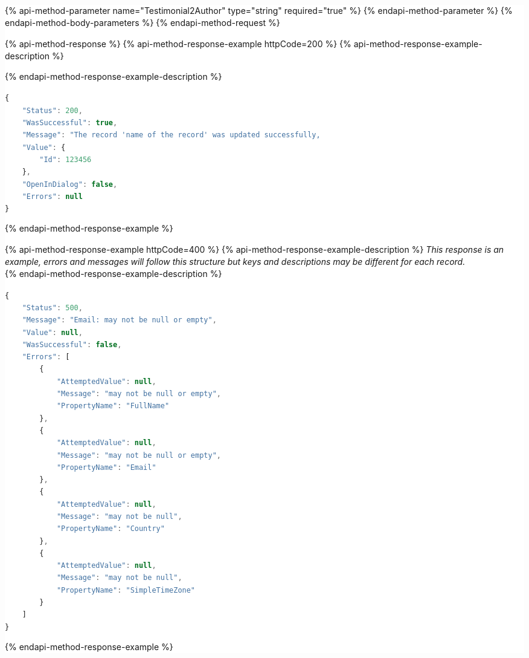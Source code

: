 {% api-method-parameter name="Testimonial2Author" type="string" required="true" %}
{% endapi-method-parameter %}
{% endapi-method-body-parameters %}
{% endapi-method-request %}

{% api-method-response %}
{% api-method-response-example httpCode=200 %}
{% api-method-response-example-description %}

{% endapi-method-response-example-description %}

```javascript
{
    "Status": 200,
    "WasSuccessful": true,
    "Message": "The record 'name of the record' was updated successfully,
    "Value": {
        "Id": 123456
    },
    "OpenInDialog": false,
    "Errors": null
}
```
{% endapi-method-response-example %}

{% api-method-response-example httpCode=400 %}
{% api-method-response-example-description %}
_This response is an example, errors and messages will follow this structure but keys and descriptions may be different for each record._  
{% endapi-method-response-example-description %}

```javascript
{
    "Status": 500,
    "Message": "Email: may not be null or empty",
    "Value": null,
    "WasSuccessful": false,
    "Errors": [
        {
            "AttemptedValue": null,
            "Message": "may not be null or empty",
            "PropertyName": "FullName"
        },
        {
            "AttemptedValue": null,
            "Message": "may not be null or empty",
            "PropertyName": "Email"
        },
        {
            "AttemptedValue": null,
            "Message": "may not be null",
            "PropertyName": "Country"
        },
        {
            "AttemptedValue": null,
            "Message": "may not be null",
            "PropertyName": "SimpleTimeZone"
        }
    ]
}
```
{% endapi-method-response-example %}
